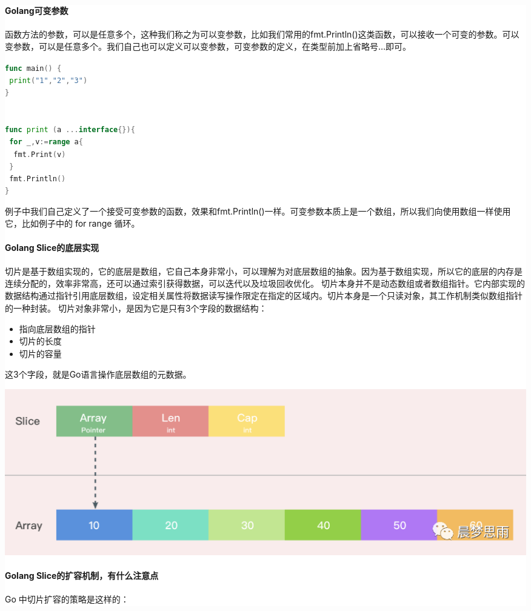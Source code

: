 

#### Golang可变参数

函数方法的参数，可以是任意多个，这种我们称之为可以变参数，比如我们常用的fmt.Println()这类函数，可以接收一个可变的参数。可以变参数，可以是任意多个。我们自己也可以定义可以变参数，可变参数的定义，在类型前加上省略号…即可。

```go
func main() {
 print("1","2","3")
}


func print (a ...interface{}){
 for _,v:=range a{
  fmt.Print(v)
 }
 fmt.Println()
}
```

例子中我们自己定义了一个接受可变参数的函数，效果和fmt.Println()一样。可变参数本质上是一个数组，所以我们向使用数组一样使用它，比如例子中的 for range 循环。



#### Golang Slice的底层实现

切片是基于数组实现的，它的底层是数组，它自己本身非常小，可以理解为对底层数组的抽象。因为基于数组实现，所以它的底层的内存是连续分配的，效率非常高，还可以通过索引获得数据，可以迭代以及垃圾回收优化。
切片本身并不是动态数组或者数组指针。它内部实现的数据结构通过指针引用底层数组，设定相关属性将数据读写操作限定在指定的区域内。切片本身是一个只读对象，其工作机制类似数组指针的一种封装。
切片对象非常小，是因为它是只有3个字段的数据结构：

- 指向底层数组的指针
- 切片的长度
- 切片的容量

这3个字段，就是Go语言操作底层数组的元数据。

![img](go.assets/attach_16778ba69a10ebd8.png)

#### Golang Slice的扩容机制，有什么注意点

Go 中切片扩容的策略是这样的：
